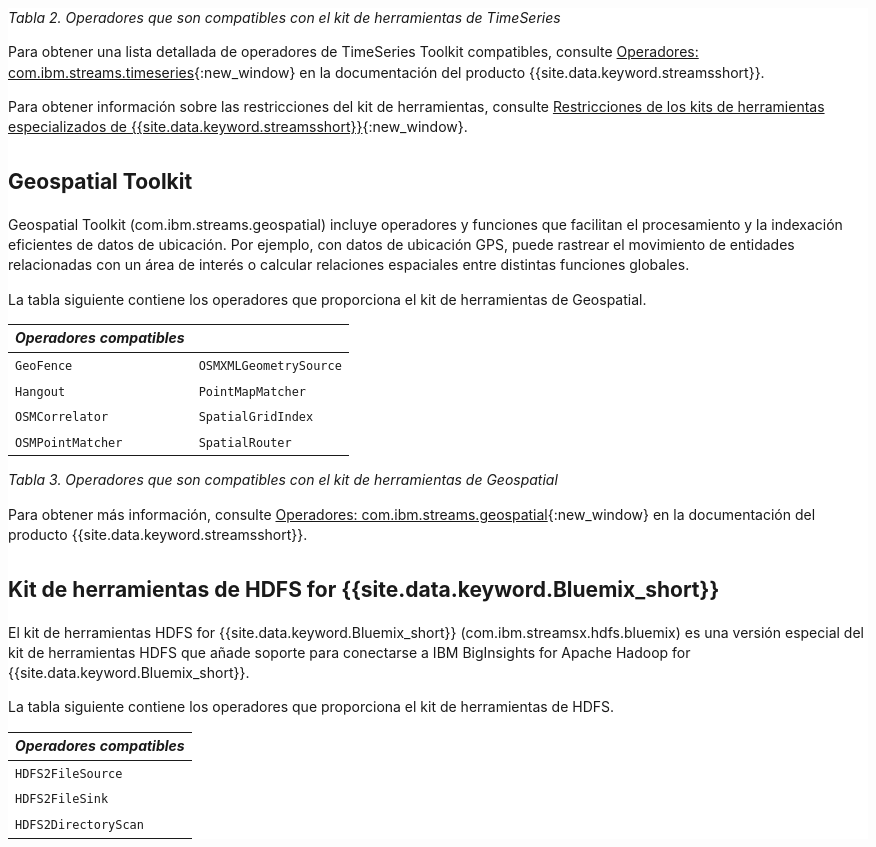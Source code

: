 *Tabla 2. Operadores que son compatibles con el kit de herramientas de TimeSeries*

Para obtener una lista detallada de operadores de TimeSeries Toolkit compatibles, consulte [Operadores: com.ibm.streams.timeseries](http://www.ibm.com/support/knowledgecenter/SSCRJU_4.2.0/com.ibm.streams.toolkits.doc/spldoc/dita/tk$com.ibm.streams.timeseries/ix$Operator.html?lang=en){:new_window} en la documentación del producto {{site.data.keyword.streamsshort}}.

Para obtener información sobre las restricciones del kit de herramientas, consulte [Restricciones de los kits de herramientas especializados de {{site.data.keyword.streamsshort}}](http://www.ibm.com/support/knowledgecenter/SSCRJU_4.2.0/com.ibm.streams.install.doc/doc/ibminfospherestreams-install-toolkit-restrictions.html){:new_window}.

## Geospatial Toolkit

Geospatial Toolkit (com.ibm.streams.geospatial) incluye operadores y funciones que facilitan el procesamiento y la indexación eficientes de datos de ubicación. Por ejemplo, con datos de ubicación GPS, puede rastrear el movimiento de entidades relacionadas con un área de interés o calcular relaciones espaciales entre distintas funciones globales.


La tabla siguiente contiene los operadores que proporciona el kit de herramientas de Geospatial.

  
| ***Operadores compatibles*** | 						              		 |
| ---------------------------| ------------------------------|
| `GeoFence` 	   			       |	`OSMXMLGeometrySource`	 	   | 	 		
| `Hangout`				 	         |	`PointMapMatcher`		      	 |
| `OSMCorrelator`    	 	     | 	`SpatialGridIndex`		 	     |
| `OSMPointMatcher`		 	     | 	`SpatialRouter`		 	 	       |

*Tabla 3. Operadores que son compatibles con el kit de herramientas de Geospatial*

Para obtener más información, consulte [Operadores: com.ibm.streams.geospatial](http://www.ibm.com/support/knowledgecenter/SSCRJU_4.2.0/com.ibm.streams.toolkits.doc/spldoc/dita/tk$com.ibm.streams.geospatial/ix$Operator.html?lang=en){:new_window} en la documentación del producto {{site.data.keyword.streamsshort}}.

## Kit de herramientas de HDFS for {{site.data.keyword.Bluemix_short}}

El kit de herramientas HDFS for {{site.data.keyword.Bluemix_short}} (com.ibm.streamsx.hdfs.bluemix) es una versión especial del kit de herramientas HDFS que añade soporte para conectarse a IBM BigInsights for Apache Hadoop for {{site.data.keyword.Bluemix_short}}.

La tabla siguiente contiene los operadores que proporciona el kit de herramientas de HDFS.


| ***Operadores compatibles*** |
| ---------------------------|
| `HDFS2FileSource` 	     	 |
| `HDFS2FileSink`     	   	 | 
| `HDFS2DirectoryScan`	  	 |
